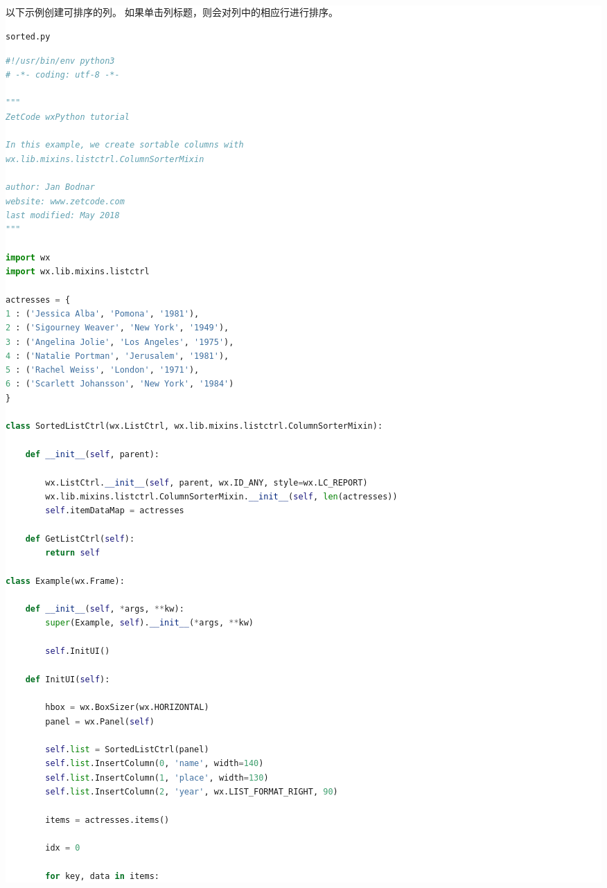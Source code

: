 以下示例创建可排序的列。 如果单击列标题，则会对列中的相应行进行排序。

`sorted.py`

```py
#!/usr/bin/env python3
# -*- coding: utf-8 -*-

"""
ZetCode wxPython tutorial

In this example, we create sortable columns with
wx.lib.mixins.listctrl.ColumnSorterMixin

author: Jan Bodnar
website: www.zetcode.com
last modified: May 2018
"""

import wx
import wx.lib.mixins.listctrl

actresses = {
1 : ('Jessica Alba', 'Pomona', '1981'),
2 : ('Sigourney Weaver', 'New York', '1949'),
3 : ('Angelina Jolie', 'Los Angeles', '1975'),
4 : ('Natalie Portman', 'Jerusalem', '1981'),
5 : ('Rachel Weiss', 'London', '1971'),
6 : ('Scarlett Johansson', 'New York', '1984')
}

class SortedListCtrl(wx.ListCtrl, wx.lib.mixins.listctrl.ColumnSorterMixin):

    def __init__(self, parent):

        wx.ListCtrl.__init__(self, parent, wx.ID_ANY, style=wx.LC_REPORT)
        wx.lib.mixins.listctrl.ColumnSorterMixin.__init__(self, len(actresses))
        self.itemDataMap = actresses

    def GetListCtrl(self):
        return self

class Example(wx.Frame):

    def __init__(self, *args, **kw):
        super(Example, self).__init__(*args, **kw)

        self.InitUI()

    def InitUI(self):        

        hbox = wx.BoxSizer(wx.HORIZONTAL)
        panel = wx.Panel(self)

        self.list = SortedListCtrl(panel)
        self.list.InsertColumn(0, 'name', width=140)
        self.list.InsertColumn(1, 'place', width=130)
        self.list.InsertColumn(2, 'year', wx.LIST_FORMAT_RIGHT, 90)

        items = actresses.items()

        idx = 0

        for key, data in items:

```